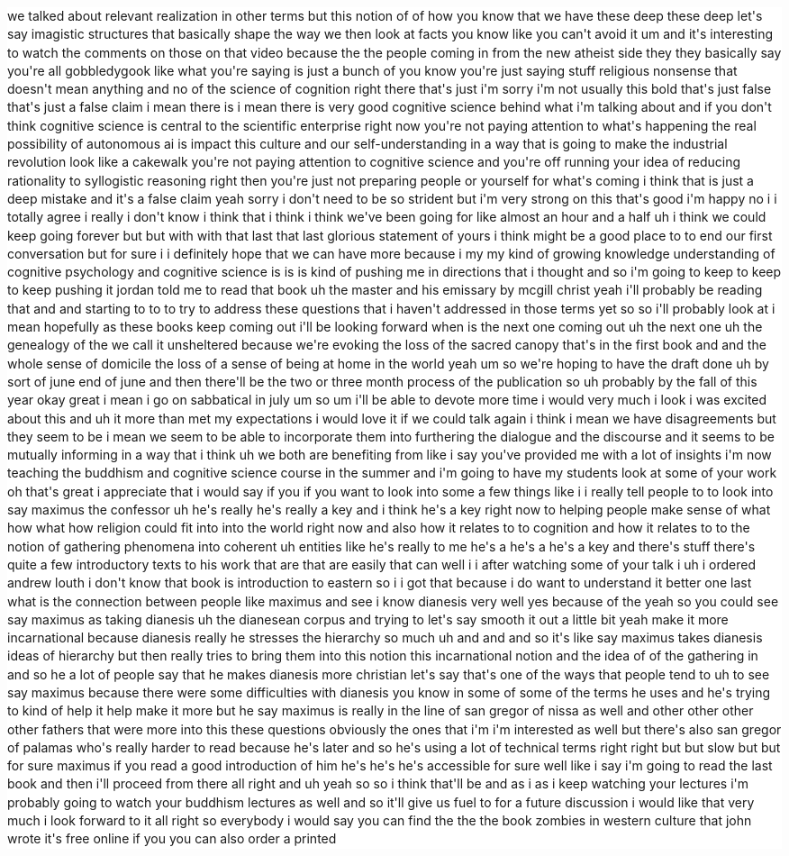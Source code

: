 we talked about relevant realization in other terms but this notion of of how you know that we have these deep these deep let's say imagistic structures that basically shape the way we then look at facts you know like you can't avoid it um and it's interesting to watch the comments on those on that video because the the people coming in from the new atheist side they they basically say you're all gobbledygook like what you're saying is just a bunch of you know you're just saying stuff religious nonsense that doesn't mean anything and no of the science of cognition right there that's just i'm sorry i'm not usually this bold that's just false that's just a false claim i mean there is i mean there is very good cognitive science behind what i'm talking about and if you don't think cognitive science is central to the scientific enterprise right now you're not paying attention to what's happening the real possibility of autonomous ai is impact this culture and our self-understanding in a way that is going to make the industrial revolution look like a cakewalk you're not paying attention to cognitive science and you're off running your idea of reducing rationality to syllogistic reasoning right then you're just not preparing people or yourself for what's coming i think that is just a deep mistake and it's a false claim yeah sorry i don't need to be so strident but i'm very strong on this that's good i'm happy no i i totally agree i really i don't know i think that i think i think we've been going for like almost an hour and a half uh i think we could keep going forever but but with with that last that last glorious statement of yours i think might be a good place to to end our first conversation but for sure i i definitely hope that we can have more because i my my kind of growing knowledge understanding of cognitive psychology and cognitive science is is is kind of pushing me in directions that i thought and so i'm going to keep to keep to keep pushing it jordan told me to read that book uh the master and his emissary by mcgill christ yeah i'll probably be reading that and and starting to to to try to address these questions that i haven't addressed in those terms yet so so i'll probably look at i mean hopefully as these books keep coming out i'll be looking forward when is the next one coming out uh the next one uh the genealogy of the we call it unsheltered because we're evoking the loss of the sacred canopy that's in the first book and and the whole sense of domicile the loss of a sense of being at home in the world yeah um so we're hoping to have the draft done uh by sort of june end of june and then there'll be the two or three month process of the publication so uh probably by the fall of this year okay great i mean i go on sabbatical in july um so um i'll be able to devote more time i would very much i look i was excited about this and uh it more than met my expectations i would love it if we could talk again i think i mean we have disagreements but they seem to be i mean we seem to be able to incorporate them into furthering the dialogue and the discourse and it seems to be mutually informing in a way that i think uh we both are benefiting from like i say you've provided me with a lot of insights i'm now teaching the buddhism and cognitive science course in the summer and i'm going to have my students look at some of your work oh that's great i appreciate that i would say if you if you want to look into some a few things like i i really tell people to to look into say maximus the confessor uh he's really he's really a key and i think he's a key right now to helping people make sense of what how what how religion could fit into into the world right now and also how it relates to to cognition and how it relates to to the notion of gathering phenomena into coherent uh entities like he's really to me he's a he's a he's a key and there's stuff there's quite a few introductory texts to his work that are that are easily that can well i i after watching some of your talk i uh i ordered andrew louth i don't know that book is introduction to eastern so i i got that because i do want to understand it better one last what is the connection between people like maximus and see i know dianesis very well yes because of the yeah so you could see say maximus as taking dianesis uh the dianesean corpus and trying to let's say smooth it out a little bit yeah make it more incarnational because dianesis really he stresses the hierarchy so much uh and and and so it's like say maximus takes dianesis ideas of hierarchy but then really tries to bring them into this notion this incarnational notion and the idea of of the gathering in and so he a lot of people say that he makes dianesis more christian let's say that's one of the ways that people tend to uh to see say maximus because there were some difficulties with dianesis you know in some of some of the terms he uses and he's trying to kind of help it help make it more but he say maximus is really in the line of san gregor of nissa as well and other other other other fathers that were more into this these questions obviously the ones that i'm i'm interested as well but there's also san gregor of palamas who's really harder to read because he's later and so he's using a lot of technical terms right right but but slow but but for sure maximus if you read a good introduction of him he's he's he's accessible for sure well like i say i'm going to read the last book and then i'll proceed from there all right and uh yeah so so i think that'll be and as i as i keep watching your lectures i'm probably going to watch your buddhism lectures as well and so it'll give us fuel to for a future discussion i would like that very much i look forward to it all right so everybody i would say you can find the the the book zombies in western culture that john wrote it's free online if you you can also order a printed